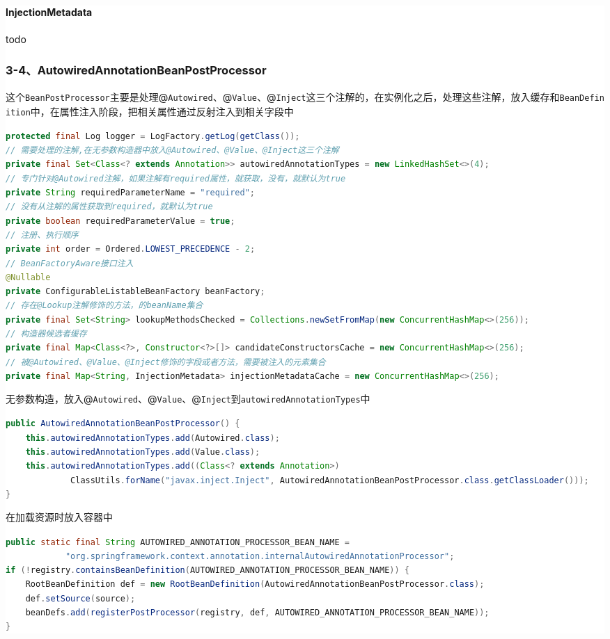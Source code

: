 #### InjectionMetadata

todo

### 3-4、AutowiredAnnotationBeanPostProcessor

这个`BeanPostProcessor`主要是处理@`Autowired`、@`Value`、@`Inject`这三个注解的，在实例化之后，处理这些注解，放入缓存和`BeanDefinition`中，在属性注入阶段，把相关属性通过反射注入到相关字段中

```Java
protected final Log logger = LogFactory.getLog(getClass());
// 需要处理的注解,在无参数构造器中放入@Autowired、@Value、@Inject这三个注解
private final Set<Class<? extends Annotation>> autowiredAnnotationTypes = new LinkedHashSet<>(4);
// 专门针对@Autowired注解，如果注解有required属性，就获取，没有，就默认为true
private String requiredParameterName = "required";
// 没有从注解的属性获取到required，就默认为true
private boolean requiredParameterValue = true;
// 注册、执行顺序
private int order = Ordered.LOWEST_PRECEDENCE - 2;
// BeanFactoryAware接口注入
@Nullable
private ConfigurableListableBeanFactory beanFactory;
// 存在@Lookup注解修饰的方法，的beanName集合
private final Set<String> lookupMethodsChecked = Collections.newSetFromMap(new ConcurrentHashMap<>(256));
// 构造器候选者缓存
private final Map<Class<?>, Constructor<?>[]> candidateConstructorsCache = new ConcurrentHashMap<>(256);
// 被@Autowired、@Value、@Inject修饰的字段或者方法，需要被注入的元素集合
private final Map<String, InjectionMetadata> injectionMetadataCache = new ConcurrentHashMap<>(256);
```

无参数构造，放入@`Autowired`、@`Value`、@`Inject`到`autowiredAnnotationTypes`中

```Java
public AutowiredAnnotationBeanPostProcessor() {
    this.autowiredAnnotationTypes.add(Autowired.class);
    this.autowiredAnnotationTypes.add(Value.class);
    this.autowiredAnnotationTypes.add((Class<? extends Annotation>)
             ClassUtils.forName("javax.inject.Inject", AutowiredAnnotationBeanPostProcessor.class.getClassLoader()));
}
```

在加载资源时放入容器中

```Java
public static final String AUTOWIRED_ANNOTATION_PROCESSOR_BEAN_NAME =
			"org.springframework.context.annotation.internalAutowiredAnnotationProcessor";
if (!registry.containsBeanDefinition(AUTOWIRED_ANNOTATION_PROCESSOR_BEAN_NAME)) {
    RootBeanDefinition def = new RootBeanDefinition(AutowiredAnnotationBeanPostProcessor.class);
    def.setSource(source);
    beanDefs.add(registerPostProcessor(registry, def, AUTOWIRED_ANNOTATION_PROCESSOR_BEAN_NAME));
}
```

